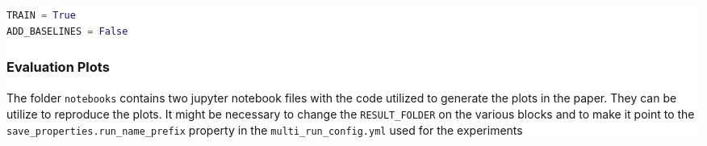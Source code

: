 ```python
TRAIN = True
ADD_BASELINES = False
```

### Evaluation Plots

The folder `notebooks` contains two jupyter notebook files with the code utilized to generate the plots in the paper. They can be utilize to reproduce the plots. It might be necessary to change the `RESULT_FOLDER` on the various blocks and to make it point to the `save_properties.run_name_prefix` property in the `multi_run_config.yml` used for the experiments